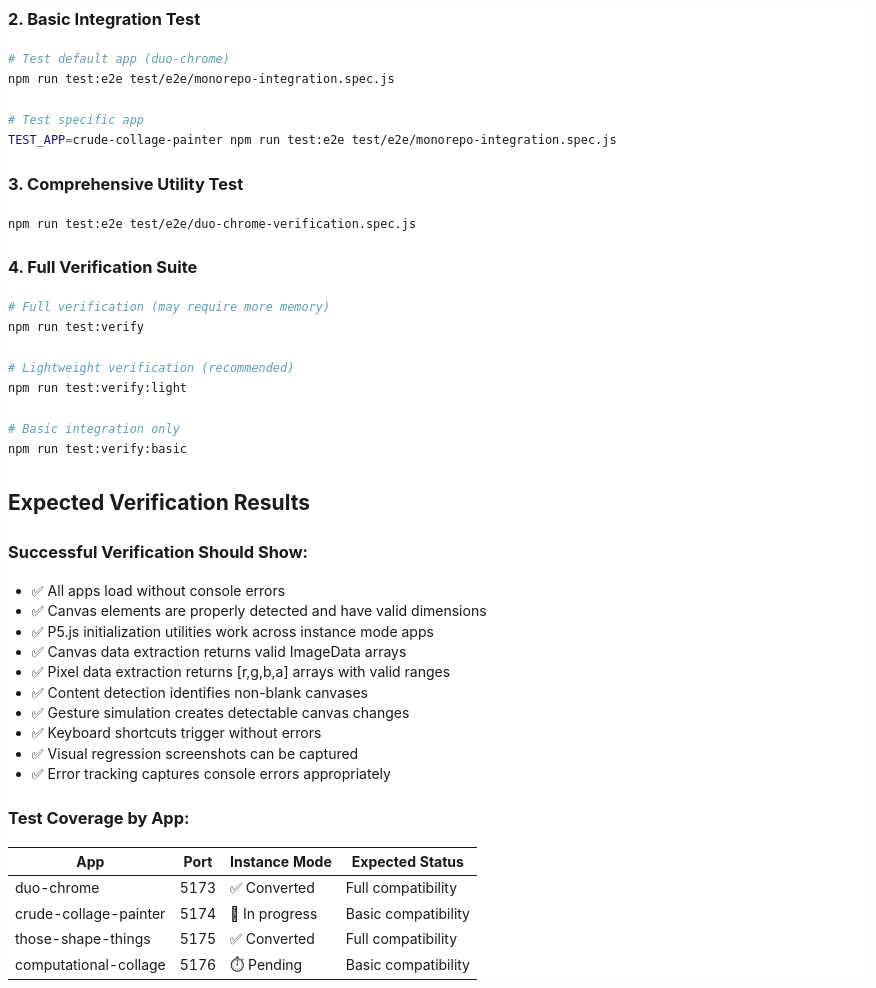 ### 2. Basic Integration Test
```bash
# Test default app (duo-chrome)
npm run test:e2e test/e2e/monorepo-integration.spec.js

# Test specific app
TEST_APP=crude-collage-painter npm run test:e2e test/e2e/monorepo-integration.spec.js
```

### 3. Comprehensive Utility Test
```bash
npm run test:e2e test/e2e/duo-chrome-verification.spec.js
```

### 4. Full Verification Suite
```bash
# Full verification (may require more memory)
npm run test:verify

# Lightweight verification (recommended)
npm run test:verify:light

# Basic integration only
npm run test:verify:basic
```

## Expected Verification Results

### Successful Verification Should Show:
- ✅ All apps load without console errors
- ✅ Canvas elements are properly detected and have valid dimensions
- ✅ P5.js initialization utilities work across instance mode apps
- ✅ Canvas data extraction returns valid ImageData arrays
- ✅ Pixel data extraction returns [r,g,b,a] arrays with valid ranges
- ✅ Content detection identifies non-blank canvases
- ✅ Gesture simulation creates detectable canvas changes
- ✅ Keyboard shortcuts trigger without errors
- ✅ Visual regression screenshots can be captured
- ✅ Error tracking captures console errors appropriately

### Test Coverage by App:

| App | Port | Instance Mode | Expected Status |
|-----|------|---------------|-----------------|
| duo-chrome | 5173 | ✅ Converted | Full compatibility |
| crude-collage-painter | 5174 | 🔄 In progress | Basic compatibility |
| those-shape-things | 5175 | ✅ Converted | Full compatibility |
| computational-collage | 5176 | ⏱️ Pending | Basic compatibility |

